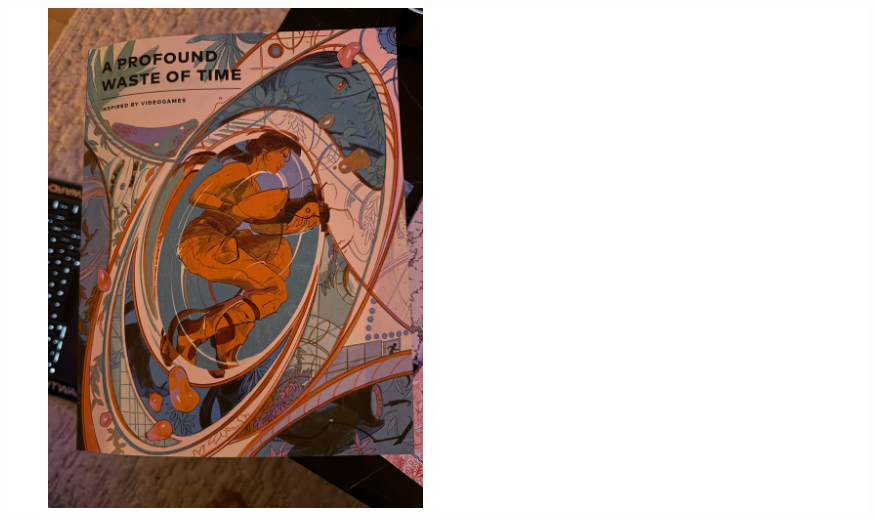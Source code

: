 <div><figure><img src="../../../.gitbook/assets/75411809655__DA7DDD88-F47C-416A-AD15-4EEE43CFD665.HEIC.jpeg" alt="A copy of A Profound Waste Of Time vol #4. The cover art depicts Chell, from Portal." width="375"><figcaption></figcaption></figure>